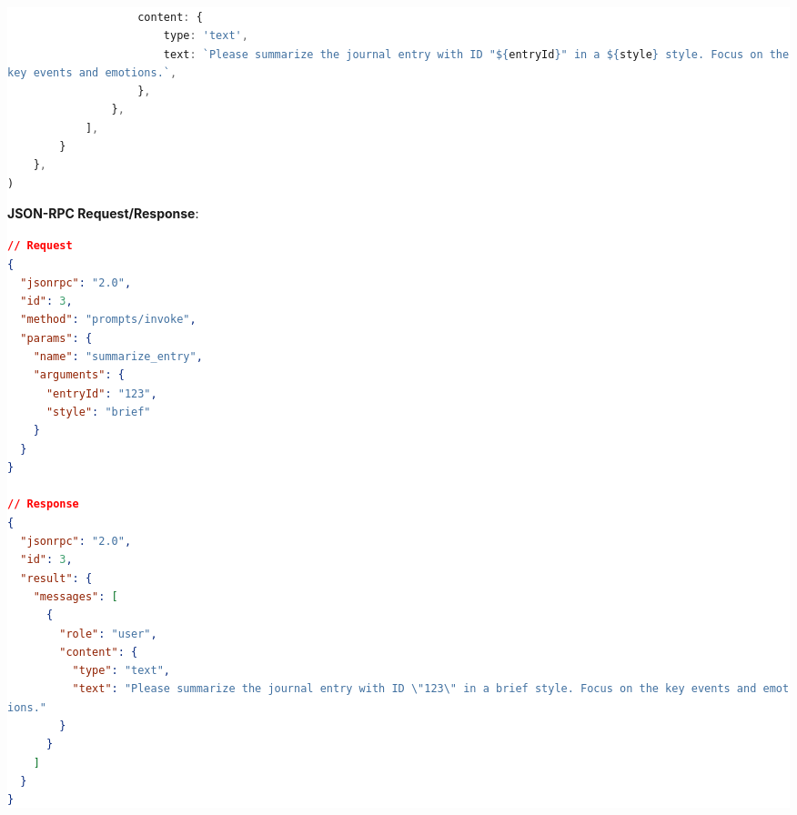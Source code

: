 ```typescript
					content: {
						type: 'text',
						text: `Please summarize the journal entry with ID "${entryId}" in a ${style} style. Focus on the key events and emotions.`,
					},
				},
			],
		}
	},
)
```

**JSON-RPC Request/Response**:

```json
// Request
{
  "jsonrpc": "2.0",
  "id": 3,
  "method": "prompts/invoke",
  "params": {
    "name": "summarize_entry",
    "arguments": {
      "entryId": "123",
      "style": "brief"
    }
  }
}

// Response
{
  "jsonrpc": "2.0",
  "id": 3,
  "result": {
    "messages": [
      {
        "role": "user",
        "content": {
          "type": "text",
          "text": "Please summarize the journal entry with ID \"123\" in a brief style. Focus on the key events and emotions."
        }
      }
    ]
  }
}
```
